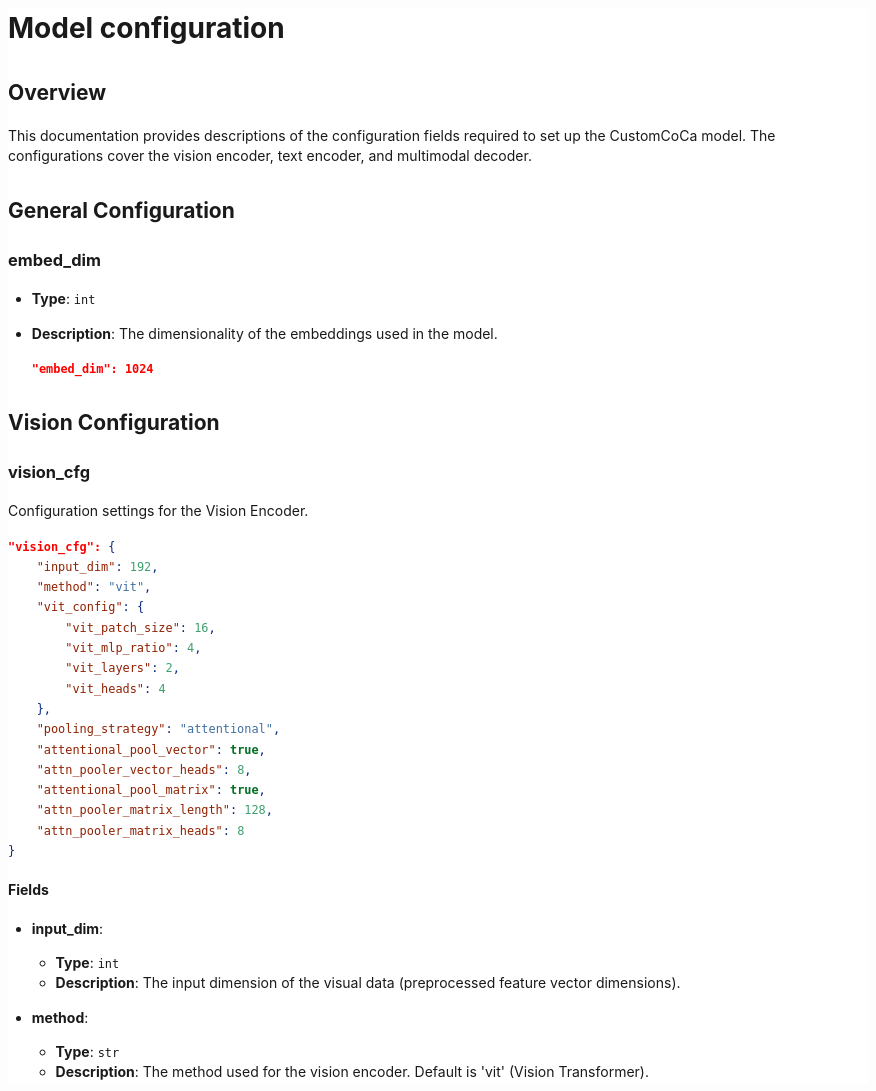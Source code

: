 # Model configuration

## Overview

This documentation provides descriptions of the configuration fields required to set up the CustomCoCa model. The configurations cover the vision encoder, text encoder, and multimodal decoder.

## General Configuration

### embed_dim

- **Type**: `int`
- **Description**: The dimensionality of the embeddings used in the model.
  
  ```json
  "embed_dim": 1024
  ```

## Vision Configuration

### vision_cfg

Configuration settings for the Vision Encoder.

```json
"vision_cfg": {
    "input_dim": 192,
    "method": "vit",
    "vit_config": {
        "vit_patch_size": 16,
        "vit_mlp_ratio": 4,
        "vit_layers": 2,
        "vit_heads": 4
    },
    "pooling_strategy": "attentional",
    "attentional_pool_vector": true,
    "attn_pooler_vector_heads": 8,
    "attentional_pool_matrix": true,
    "attn_pooler_matrix_length": 128,
    "attn_pooler_matrix_heads": 8
}
```

#### Fields

- **input_dim**:
  - **Type**: `int`
  - **Description**: The input dimension of the visual data (preprocessed feature vector dimensions).

- **method**:
  - **Type**: `str`
  - **Description**: The method used for the vision encoder. Default is 'vit' (Vision Transformer).
